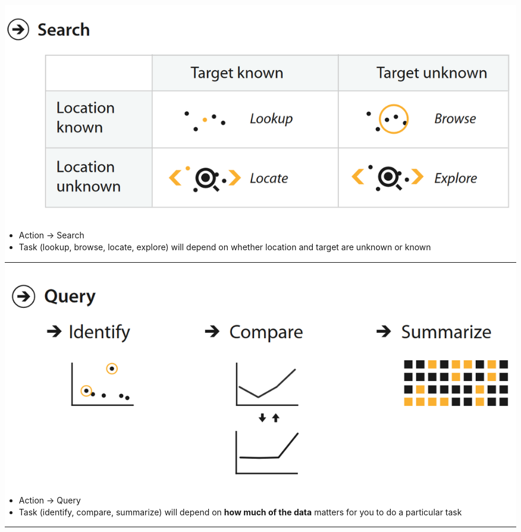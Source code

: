 ![align-top-centered](./images/04_analysis_framework_why_actions_search.png)
- Action → Search
- Task (lookup, browse, locate, explore) will depend on whether location and target are unknown or known

---

<style scoped>
section {
  font-size: 22px;
}
</style>
![align-top-centered](./images/04_analysis_framework_why_actions_query.png)
- Action → Query
- Task (identify, compare, summarize) will depend on **how much of the data** matters for you to do a particular task

---